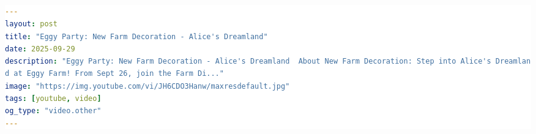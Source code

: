 ```yaml
---
layout: post
title: "Eggy Party: New Farm Decoration - Alice's Dreamland"
date: 2025-09-29
description: "Eggy Party: New Farm Decoration - Alice's Dreamland  About New Farm Decoration: Step into Alice's Dreamland at Eggy Farm! From Sept 26, join the Farm Di..."
image: "https://img.youtube.com/vi/JH6CDO3Hanw/maxresdefault.jpg"
tags: [youtube, video]
og_type: "video.other"
---
```


<script type="application/ld+json">
{
  "@context": "http://schema.org",
  "@type": "VideoObject",
  "name": "Eggy Party: New Farm Decoration - Alice's Dreamland",
  "description": "Eggy Party: New Farm Decoration - Alice's Dreamland  About New Farm Decoration: Step into Alice's Dreamland at Eggy Farm! From Sept 26, join the Farm Divination Ball, collect costumes & eggs, and unlock magical toys & skybox. Dream big!   About Eggy Party: Eggy Party is a popular party game developed by NetEase Games. Welcome to the Eggyverse! A world full of party and play! Create your own maps to enjoy with your friends! Team up with other cute Eggies! Dive into this Egg-citing Eggyverse!  Like and subscribe for more Eggy Party videos! https://youtube.com/channel/UCvOnTTQp_7ZXtWUZYEUZO7Q  #EggyParty",
  "thumbnailUrl": "https://img.youtube.com/vi/JH6CDO3Hanw/maxresdefault.jpg",
  "uploadDate": "2025-09-29T09:00:33Z",
  "embedUrl": "https://www.youtube.com/embed/JH6CDO3Hanw",
  "publisher": {
    "@type": "Person",
    "name": "Celo Zaga"
  },
  "mainEntityOfPage": {
    "@type": "WebPage",
    "@id": "https://celozaga.github.io/2025/09/29/eggy-party-new-farm-decoration-alices-dreamland-JH6CDO3Hanw.html"
  },
  "duration": "PT0M0S"
}
</script>

<script type="application/ld+json">
{
  "@context": "http://schema.org",
  "@type": "BlogPosting",
  "headline": "Eggy Party: New Farm Decoration - Alice's Dreamland",
  "image": "https://img.youtube.com/vi/JH6CDO3Hanw/maxresdefault.jpg",
  "publisher": {
    "@type": "Person",
    "name": "Celo Zaga"
  },
  "url": "https://celozaga.github.io/2025/09/29/eggy-party-new-farm-decoration-alices-dreamland-JH6CDO3Hanw.html",
  "datePublished": "2025-09-29T09:00:33Z",
  "dateCreated": "2025-09-29T09:00:33Z",
  "dateModified": "2025-09-29T09:00:33Z",
  "description": "Eggy Party: New Farm Decoration - Alice's Dreamland  About New Farm Decoration: Step into Alice's Dreamland at Eggy Farm! From Sept 26, join the Farm Di...",
  "author": {
    "@type": "Person",
    "name": "Celo Zaga"
  },
  "mainEntityOfPage": {
    "@type": "WebPage",